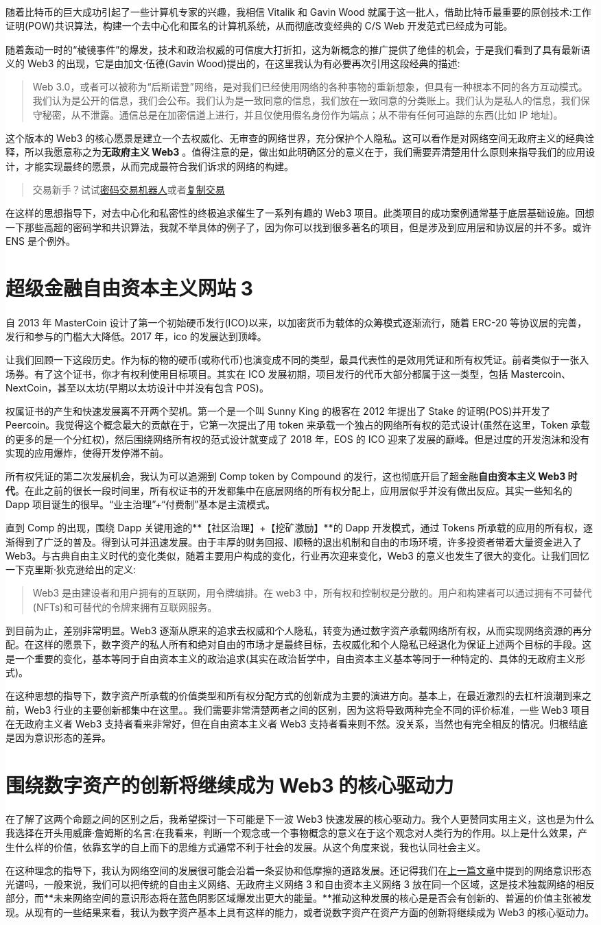 随着比特币的巨大成功引起了一些计算机专家的兴趣，我相信 Vitalik 和 Gavin Wood 就属于这一批人，借助比特币最重要的原创技术:工作证明(POW)共识算法，构建一个去中心化和匿名的计算机系统，从而彻底改变经典的 C/S Web 开发范式已经成为可能。

随着轰动一时的“棱镜事件”的爆发，技术和政治权威的可信度大打折扣，这为新概念的推广提供了绝佳的机会，于是我们看到了具有最新语义的 Web3 的出现，它是由加文·伍德(Gavin Wood)提出的，在这里我认为有必要再次引用这段经典的描述:

> Web 3.0，或者可以被称为“后斯诺登”网络，是对我们已经使用网络的各种事物的重新想象，但具有一种根本不同的各方互动模式。我们认为是公开的信息，我们会公布。我们认为是一致同意的信息，我们放在一致同意的分类账上。我们认为是私人的信息，我们保守秘密，从不泄露。通信总是在加密信道上进行，并且仅使用假名身份作为端点；从不带有任何可追踪的东西(比如 IP 地址)。

这个版本的 Web3 的核心愿景是建立一个去权威化、无审查的网络世界，充分保护个人隐私。这可以看作是对网络空间无政府主义的经典诠释，所以我愿意称之为**无政府主义 Web3** 。值得注意的是，做出如此明确区分的意义在于，我们需要弄清楚用什么原则来指导我们的应用设计，才能实现最终的愿景，从而完成最符合我们诉求的网络的构建。

> 交易新手？试试[密码交易机器人](/coinmonks/crypto-trading-bot-c2ffce8acb2a)或者[复制交易](/coinmonks/top-10-crypto-copy-trading-platforms-for-beginners-d0c37c7d698c)

在这样的思想指导下，对去中心化和私密性的终极追求催生了一系列有趣的 Web3 项目。此类项目的成功案例通常基于底层基础设施。回想一下那些高超的密码学和共识算法，我就不举具体的例子了，因为你可以找到很多著名的项目，但是涉及到应用层和协议层的并不多。或许 ENS 是个例外。

# 超级金融自由资本主义网站 3

自 2013 年 MasterCoin 设计了第一个初始硬币发行(ICO)以来，以加密货币为载体的众筹模式逐渐流行，随着 ERC-20 等协议层的完善，发行和参与的门槛大大降低。2017 年，ico 的发展达到顶峰。

让我们回顾一下这段历史。作为标的物的硬币(或称代币)也演变成不同的类型，最具代表性的是效用凭证和所有权凭证。前者类似于一张入场券。有了这个证书，你才有权利使用目标项目。其实在 ICO 发展初期，项目发行的代币大部分都属于这一类型，包括 Mastercoin、NextCoin，甚至以太坊(早期以太坊设计中并没有包含 POS)。

权属证书的产生和快速发展离不开两个契机。第一个是一个叫 Sunny King 的极客在 2012 年提出了 Stake 的证明(POS)并开发了 Peercoin。我觉得这个概念最大的贡献在于，它第一次提出了用 token 来承载一个独占的网络所有权的范式设计(虽然在这里，Token 承载的更多的是一个分红权)，然后围绕网络所有权的范式设计就变成了 2018 年，EOS 的 ICO 迎来了发展的巅峰。但是过度的开发泡沫和没有实现的应用爆炸，使得开发停滞不前。

所有权凭证的第二次发展机会，我认为可以追溯到 Comp token by Compound 的发行，这也彻底开启了超金融**自由资本主义 Web3 时代**。在此之前的很长一段时间里，所有权证书的开发都集中在底层网络的所有权分配上，应用层似乎并没有做出反应。其实一些知名的 Dapp 项目诞生的很早。“业主治理”+“付费制”基本是主流模式。

直到 Comp 的出现，围绕 Dapp 关键用途的**【社区治理】+【挖矿激励】**的 Dapp 开发模式，通过 Tokens 所承载的应用的所有权，逐渐得到了广泛的普及。得到认可并迅速发展。由于丰厚的财务回报、顺畅的退出机制和自由的市场环境，许多投资者带着大量资金进入了 Web3。与古典自由主义时代的变化类似，随着主要用户构成的变化，行业再次迎来变化，Web3 的意义也发生了很大的变化。让我们回忆一下克里斯·狄克逊给出的定义:

> Web3 是由建设者和用户拥有的互联网，用令牌编排。在 web3 中，所有权和控制权是分散的。用户和构建者可以通过拥有不可替代(NFTs)和可替代的令牌来拥有互联网服务。

到目前为止，差别非常明显。Web3 逐渐从原来的追求去权威和个人隐私，转变为通过数字资产承载网络所有权，从而实现网络资源的再分配。在这样的愿景下，数字资产的私人所有和绝对自由的市场才是最终目标，去权威化和个人隐私已经退化为保证上述两个目标的手段。这是一个重要的变化，基本等同于自由资本主义的政治追求(其实在政治哲学中，自由资本主义基本等同于一种特定的、具体的无政府主义形式)。

在这种思想的指导下，数字资产所承载的价值类型和所有权分配方式的创新成为主要的演进方向。基本上，在最近激烈的去杠杆浪潮到来之前，Web3 行业的主要创新都集中在这里。。我们需要非常清楚两者之间的区别，因为这将导致两种完全不同的评价标准，一些 Web3 项目在无政府主义者 Web3 支持者看来非常好，但在自由资本主义者 Web3 支持者看来则不然。没关系，当然也有完全相反的情况。归根结底是因为意识形态的差异。

# 围绕数字资产的创新将继续成为 Web3 的核心驱动力

在了解了这两个命题之间的区别之后，我希望探讨一下可能是下一波 Web3 快速发展的核心驱动力。我个人更赞同实用主义，这也是为什么我选择在开头用威廉·詹姆斯的名言:在我看来，判断一个观念或一个事物概念的意义在于这个观念对人类行为的作用。以上是什么效果，产生什么样的价值，依靠玄学的自上而下的思维方式通常不利于社会的发展。从这个角度来说，我也认同社会主义。

在这种理念的指导下，我认为网络空间的发展很可能会沿着一条妥协和低摩擦的道路发展。还记得我们在[上一篇文章](/coinmonks/web3s-core-values-and-cyberspace-s-ideological-war-e866a7b4fd27)中提到的网络意识形态光谱吗，一般来说，我们可以把传统的自由主义网络、无政府主义网络 3 和自由资本主义网络 3 放在同一个区域，这是技术独裁网络的相反部分，而**未来网络空间的意识形态将在蓝色阴影区域爆发出更大的能量。**推动这种发展的核心是是否会有创新的、普遍的价值主张被发现。从现有的一些结果来看，我认为数字资产基本上具有这样的能力，或者说数字资产在资产方面的创新将继续成为 Web3 的核心驱动力。

